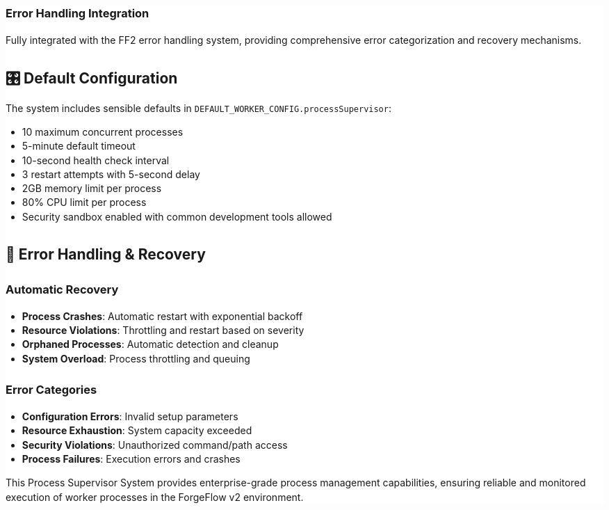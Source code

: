 ### Error Handling Integration
Fully integrated with the FF2 error handling system, providing comprehensive error categorization and recovery mechanisms.

## 🎛️ Default Configuration

The system includes sensible defaults in `DEFAULT_WORKER_CONFIG.processSupervisor`:
- 10 maximum concurrent processes
- 5-minute default timeout
- 10-second health check interval
- 3 restart attempts with 5-second delay
- 2GB memory limit per process
- 80% CPU limit per process
- Security sandbox enabled with common development tools allowed

## 🚨 Error Handling & Recovery

### Automatic Recovery
- **Process Crashes**: Automatic restart with exponential backoff
- **Resource Violations**: Throttling and restart based on severity
- **Orphaned Processes**: Automatic detection and cleanup
- **System Overload**: Process throttling and queuing

### Error Categories
- **Configuration Errors**: Invalid setup parameters
- **Resource Exhaustion**: System capacity exceeded
- **Security Violations**: Unauthorized command/path access
- **Process Failures**: Execution errors and crashes

This Process Supervisor System provides enterprise-grade process management capabilities, ensuring reliable and monitored execution of worker processes in the ForgeFlow v2 environment.